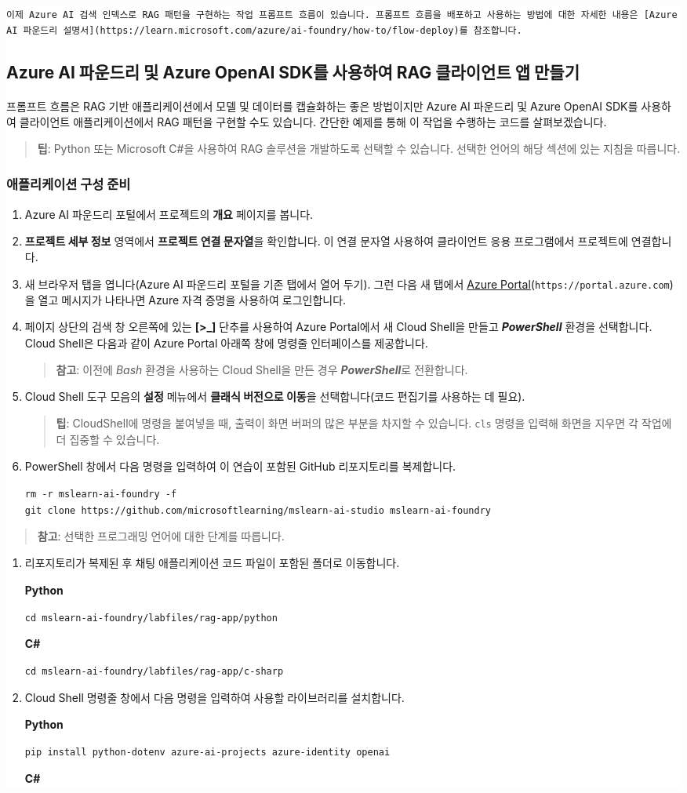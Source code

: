     이제 Azure AI 검색 인덱스로 RAG 패턴을 구현하는 작업 프롬프트 흐름이 있습니다. 프롬프트 흐름을 배포하고 사용하는 방법에 대한 자세한 내용은 [Azure AI 파운드리 설명서](https://learn.microsoft.com/azure/ai-foundry/how-to/flow-deploy)를 참조합니다.

## Azure AI 파운드리 및 Azure OpenAI SDK를 사용하여 RAG 클라이언트 앱 만들기

프롬프트 흐름은 RAG 기반 애플리케이션에서 모델 및 데이터를 캡슐화하는 좋은 방법이지만 Azure AI 파운드리 및 Azure OpenAI SDK를 사용하여 클라이언트 애플리케이션에서 RAG 패턴을 구현할 수도 있습니다. 간단한 예제를 통해 이 작업을 수행하는 코드를 살펴보겠습니다.

> **팁**: Python 또는 Microsoft C#을 사용하여 RAG 솔루션을 개발하도록 선택할 수 있습니다. 선택한 언어의 해당 섹션에 있는 지침을 따릅니다.

### 애플리케이션 구성 준비

1. Azure AI 파운드리 포털에서 프로젝트의 **개요** 페이지를 봅니다.
1. **프로젝트 세부 정보** 영역에서 **프로젝트 연결 문자열**을 확인합니다. 이 연결 문자열 사용하여 클라이언트 응용 프로그램에서 프로젝트에 연결합니다.
1. 새 브라우저 탭을 엽니다(Azure AI 파운드리 포털을 기존 탭에서 열어 두기). 그런 다음 새 탭에서 [Azure Portal](https://portal.azure.com)(`https://portal.azure.com`)을 열고 메시지가 나타나면 Azure 자격 증명을 사용하여 로그인합니다.
1. 페이지 상단의 검색 창 오른쪽에 있는 **[\>_]** 단추를 사용하여 Azure Portal에서 새 Cloud Shell을 만들고 ***PowerShell*** 환경을 선택합니다. Cloud Shell은 다음과 같이 Azure Portal 아래쪽 창에 명령줄 인터페이스를 제공합니다.

    > **참고**: 이전에 *Bash* 환경을 사용하는 Cloud Shell을 만든 경우 ***PowerShell***로 전환합니다.

1. Cloud Shell 도구 모음의 **설정** 메뉴에서 **클래식 버전으로 이동**을 선택합니다(코드 편집기를 사용하는 데 필요).

    > **팁**: CloudShell에 명령을 붙여넣을 때, 출력이 화면 버퍼의 많은 부분을 차지할 수 있습니다. `cls` 명령을 입력해 화면을 지우면 각 작업에 더 집중할 수 있습니다.

1. PowerShell 창에서 다음 명령을 입력하여 이 연습이 포함된 GitHub 리포지토리를 복제합니다.

    ```
    rm -r mslearn-ai-foundry -f
    git clone https://github.com/microsoftlearning/mslearn-ai-studio mslearn-ai-foundry
    ```

> **참고**: 선택한 프로그래밍 언어에 대한 단계를 따릅니다.

1. 리포지토리가 복제된 후 채팅 애플리케이션 코드 파일이 포함된 폴더로 이동합니다.  

    **Python**

    ```
   cd mslearn-ai-foundry/labfiles/rag-app/python
    ```

    **C#**

    ```
   cd mslearn-ai-foundry/labfiles/rag-app/c-sharp
    ```

1. Cloud Shell 명령줄 창에서 다음 명령을 입력하여 사용할 라이브러리를 설치합니다.

    **Python**

    ```
   pip install python-dotenv azure-ai-projects azure-identity openai
    ```

    **C#**
